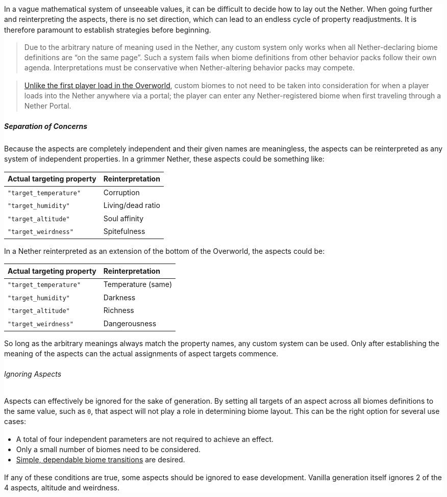 In a vague mathematical system of unseeable values, it can be difficult to decide how to lay out the Nether. When going further and reinterpreting the aspects, there is no set direction, which can lead to an endless cycle of property readjustments. It is therefore paramount to establish strategies before beginning.

> Due to the arbitrary nature of meaning used in the Nether, any custom system only works when all Nether-declaring biome definitions are “on the same page”. Such a system fails when biome definitions from other behavior packs follow their own agenda. Interpretations must be conservative when Nether-altering behavior packs may compete.

> [Unlike the first player load in the Overworld](#climates), custom biomes to not need to be taken into consideration for when a player loads into the Nether anywhere via a portal; the player can enter any Nether-registered biome when first traveling through a Nether Portal.

##### Separation of Concerns

Because the aspects are completely independent and their given names are meaningless, the aspects can be reinterpreted as any system of independent properties. In a grimmer Nether, these aspects could be something like:

| Actual targeting property | Reinterpretation  |
| :------------------------ | :---------------- |
| `"target_temperature"`    | Corruption        |
| `"target_humidity"`       | Living/dead ratio |
| `"target_altitude"`       | Soul affinity     |
| `"target_weirdness"`      | Spitefulness      |

In a Nether reinterpreted as an extension of the bottom of the Overworld, the aspects could be:

| Actual targeting property | Reinterpretation   |
| :------------------------ | :----------------- |
| `"target_temperature"`    | Temperature (same) |
| `"target_humidity"`       | Darkness           |
| `"target_altitude"`       | Richness           |
| `"target_weirdness"`      | Dangerousness      |

So long as the arbitrary meanings always match the property names, any custom system can be used. Only after establishing the meaning of the aspects can the actual assignments of aspect targets commence.

###### Ignoring Aspects

Aspects can effectively be ignored for the sake of generation. By setting all targets of an aspect across all biomes definitions to the same value, such as `0`, that aspect will not play a role in determining biome layout. This can be the right option for several use cases:

-   A total of four independent parameters are not required to achieve an effect.
-   Only a small number of biomes need to be considered.
-   [Simple, dependable biome transitions](#containment-transitions) are desired.

If any of these conditions are true, some aspects should be ignored to ease development. Vanilla generation itself ignores 2 of the 4 aspects, altitude and weirdness.
